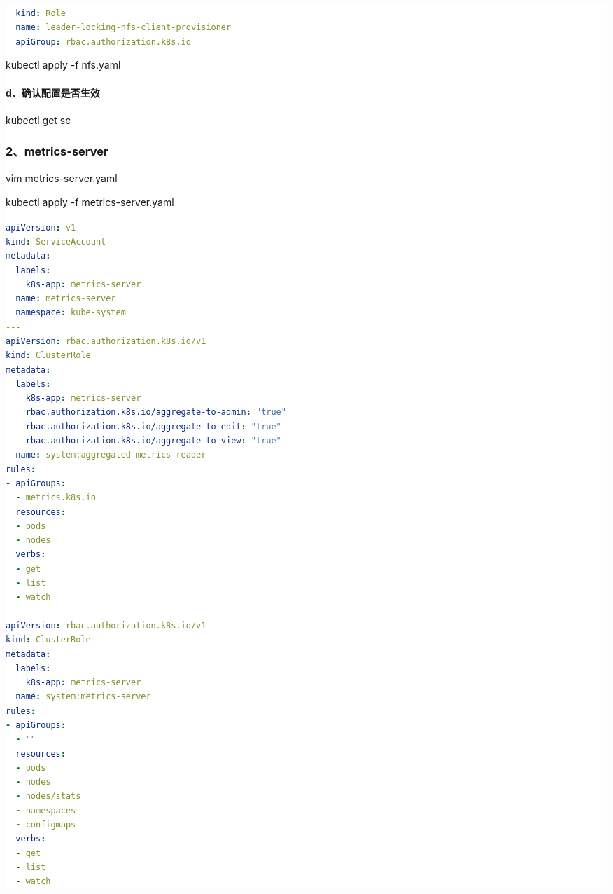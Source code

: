 ```yaml
  kind: Role
  name: leader-locking-nfs-client-provisioner
  apiGroup: rbac.authorization.k8s.io
```

kubectl apply -f nfs.yaml

#### d、确认配置是否生效

kubectl get sc

### 2、metrics-server

vim metrics-server.yaml

kubectl apply -f metrics-server.yaml

```yaml
apiVersion: v1
kind: ServiceAccount
metadata:
  labels:
    k8s-app: metrics-server
  name: metrics-server
  namespace: kube-system
---
apiVersion: rbac.authorization.k8s.io/v1
kind: ClusterRole
metadata:
  labels:
    k8s-app: metrics-server
    rbac.authorization.k8s.io/aggregate-to-admin: "true"
    rbac.authorization.k8s.io/aggregate-to-edit: "true"
    rbac.authorization.k8s.io/aggregate-to-view: "true"
  name: system:aggregated-metrics-reader
rules:
- apiGroups:
  - metrics.k8s.io
  resources:
  - pods
  - nodes
  verbs:
  - get
  - list
  - watch
---
apiVersion: rbac.authorization.k8s.io/v1
kind: ClusterRole
metadata:
  labels:
    k8s-app: metrics-server
  name: system:metrics-server
rules:
- apiGroups:
  - ""
  resources:
  - pods
  - nodes
  - nodes/stats
  - namespaces
  - configmaps
  verbs:
  - get
  - list
  - watch
```
